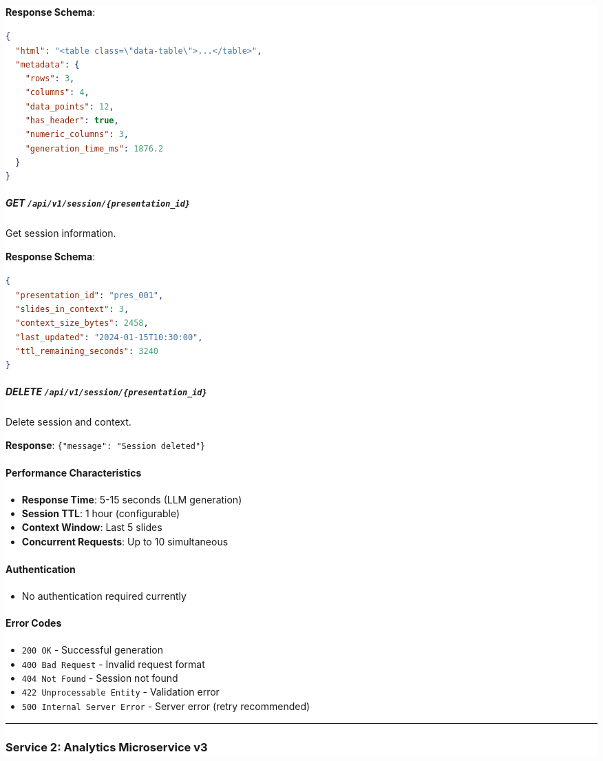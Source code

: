 **Response Schema**:
```json
{
  "html": "<table class=\"data-table\">...</table>",
  "metadata": {
    "rows": 3,
    "columns": 4,
    "data_points": 12,
    "has_header": true,
    "numeric_columns": 3,
    "generation_time_ms": 1876.2
  }
}
```

##### GET `/api/v1/session/{presentation_id}`
Get session information.

**Response Schema**:
```json
{
  "presentation_id": "pres_001",
  "slides_in_context": 3,
  "context_size_bytes": 2458,
  "last_updated": "2024-01-15T10:30:00",
  "ttl_remaining_seconds": 3240
}
```

##### DELETE `/api/v1/session/{presentation_id}`
Delete session and context.

**Response**: `{"message": "Session deleted"}`

#### Performance Characteristics
- **Response Time**: 5-15 seconds (LLM generation)
- **Session TTL**: 1 hour (configurable)
- **Context Window**: Last 5 slides
- **Concurrent Requests**: Up to 10 simultaneous

#### Authentication
- No authentication required currently

#### Error Codes
- `200 OK` - Successful generation
- `400 Bad Request` - Invalid request format
- `404 Not Found` - Session not found
- `422 Unprocessable Entity` - Validation error
- `500 Internal Server Error` - Server error (retry recommended)

---

### Service 2: Analytics Microservice v3

